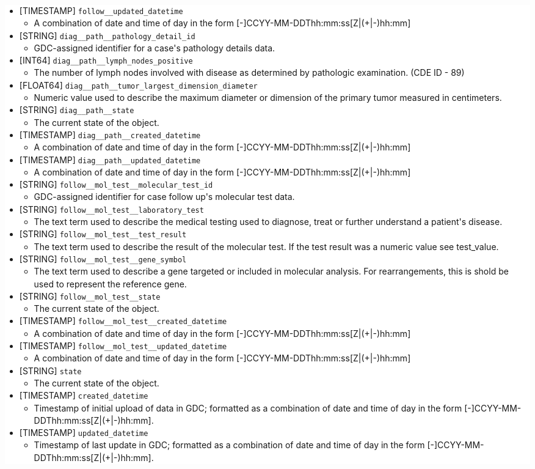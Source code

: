 * [TIMESTAMP]    `follow__updated_datetime`
  - A combination of date and time of day in the form [-]CCYY-MM-DDThh:mm:ss[Z|(+|-)hh:mm]
* [STRING]    `diag__path__pathology_detail_id`
  - GDC-assigned identifier for a case's pathology details data.
* [INT64]    `diag__path__lymph_nodes_positive`
  - The number of lymph nodes involved with disease as determined by pathologic examination. (CDE ID - 89)
* [FLOAT64]    `diag__path__tumor_largest_dimension_diameter`
  - Numeric value used to describe the maximum diameter or dimension of the primary tumor measured in centimeters.
* [STRING]    `diag__path__state`
  - The current state of the object.
* [TIMESTAMP]    `diag__path__created_datetime`
  - A combination of date and time of day in the form [-]CCYY-MM-DDThh:mm:ss[Z|(+|-)hh:mm]
* [TIMESTAMP]    `diag__path__updated_datetime`
  - A combination of date and time of day in the form [-]CCYY-MM-DDThh:mm:ss[Z|(+|-)hh:mm]
* [STRING]    `follow__mol_test__molecular_test_id`
  - GDC-assigned identifier for case follow up's molecular test data.
* [STRING]    `follow__mol_test__laboratory_test`
  - The text term used to describe the medical testing used to diagnose, treat or further understand a patient's disease.
* [STRING]    `follow__mol_test__test_result`
  - The text term used to describe the result of the molecular test. If the test result was a numeric value see test_value.
* [STRING]    `follow__mol_test__gene_symbol`
  - The text term used to describe a gene targeted or included in molecular analysis. For rearrangements, this is shold be used to represent the reference gene.
* [STRING]    `follow__mol_test__state`
  - The current state of the object.
* [TIMESTAMP]    `follow__mol_test__created_datetime`
  - A combination of date and time of day in the form [-]CCYY-MM-DDThh:mm:ss[Z|(+|-)hh:mm]
* [TIMESTAMP]    `follow__mol_test__updated_datetime`
  - A combination of date and time of day in the form [-]CCYY-MM-DDThh:mm:ss[Z|(+|-)hh:mm]
* [STRING]    `state`
  - The current state of the object.
* [TIMESTAMP]    `created_datetime`
  - Timestamp of initial upload of data in GDC; formatted as a combination of date and time of day in the form [-]CCYY-MM-DDThh:mm:ss[Z|(+|-)hh:mm].
* [TIMESTAMP]    `updated_datetime`
  - Timestamp of last update in GDC; formatted as a combination of date and time of day in the form [-]CCYY-MM-DDThh:mm:ss[Z|(+|-)hh:mm].

